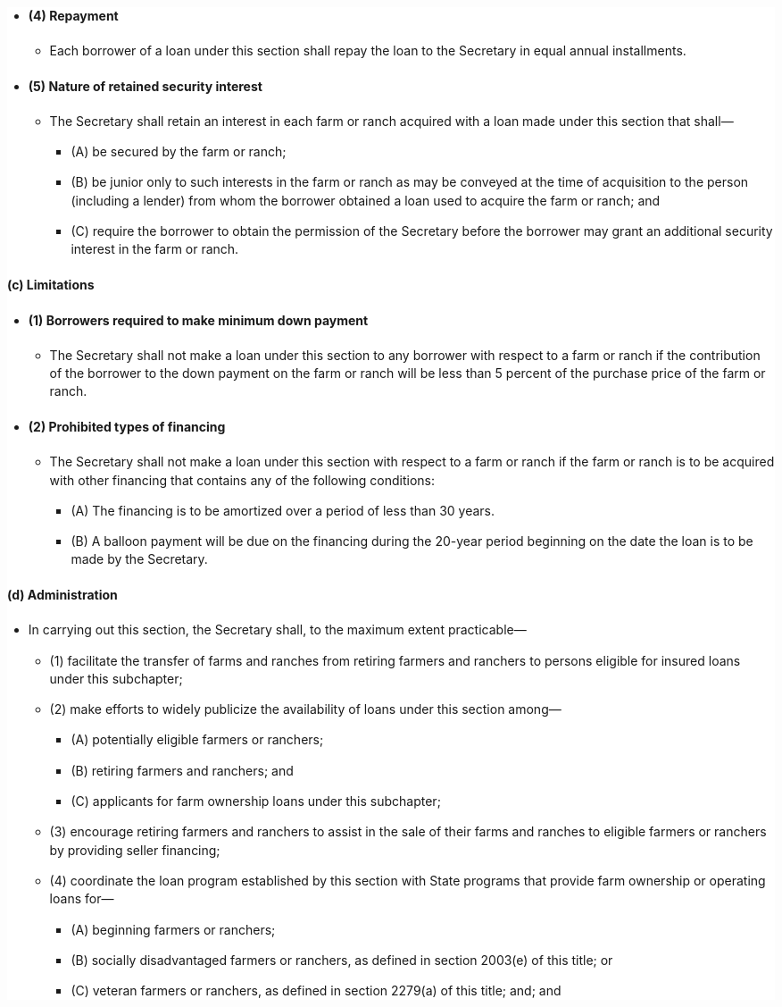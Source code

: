 * #### (4) Repayment
  * Each borrower of a loan under this section shall repay the loan to the Secretary in equal annual installments.

* #### (5) Nature of retained security interest
  * The Secretary shall retain an interest in each farm or ranch acquired with a loan made under this section that shall—

    * (A) be secured by the farm or ranch;

    * (B) be junior only to such interests in the farm or ranch as may be conveyed at the time of acquisition to the person (including a lender) from whom the borrower obtained a loan used to acquire the farm or ranch; and

    * (C) require the borrower to obtain the permission of the Secretary before the borrower may grant an additional security interest in the farm or ranch.

#### (c) Limitations
* #### (1) Borrowers required to make minimum down payment
  * The Secretary shall not make a loan under this section to any borrower with respect to a farm or ranch if the contribution of the borrower to the down payment on the farm or ranch will be less than 5 percent of the purchase price of the farm or ranch.

* #### (2) Prohibited types of financing
  * The Secretary shall not make a loan under this section with respect to a farm or ranch if the farm or ranch is to be acquired with other financing that contains any of the following conditions:

    * (A) The financing is to be amortized over a period of less than 30 years.

    * (B) A balloon payment will be due on the financing during the 20-year period beginning on the date the loan is to be made by the Secretary.

#### (d) Administration
* In carrying out this section, the Secretary shall, to the maximum extent practicable—

  * (1) facilitate the transfer of farms and ranches from retiring farmers and ranchers to persons eligible for insured loans under this subchapter;

  * (2) make efforts to widely publicize the availability of loans under this section among—

    * (A) potentially eligible farmers or ranchers;

    * (B) retiring farmers and ranchers; and

    * (C) applicants for farm ownership loans under this subchapter;


  * (3) encourage retiring farmers and ranchers to assist in the sale of their farms and ranches to eligible farmers or ranchers by providing seller financing;

  * (4) coordinate the loan program established by this section with State programs that provide farm ownership or operating loans for—

    * (A) beginning farmers or ranchers;

    * (B) socially disadvantaged farmers or ranchers, as defined in section 2003(e) of this title; or

    * (C) veteran farmers or ranchers, as defined in section 2279(a) of this title; and; and

